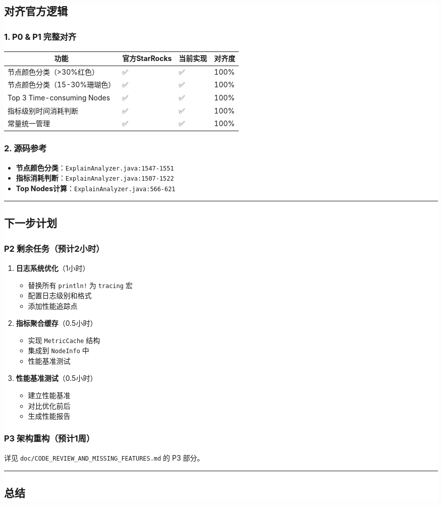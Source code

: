 
## 对齐官方逻辑

### 1. P0 & P1 完整对齐

| 功能 | 官方StarRocks | 当前实现 | 对齐度 |
|------|--------------|---------|--------|
| 节点颜色分类（>30%红色） | ✅ | ✅ | 100% |
| 节点颜色分类（15-30%珊瑚色） | ✅ | ✅ | 100% |
| Top 3 Time-consuming Nodes | ✅ | ✅ | 100% |
| 指标级别时间消耗判断 | ✅ | ✅ | 100% |
| 常量统一管理 | ✅ | ✅ | 100% |

### 2. 源码参考

- **节点颜色分类**：`ExplainAnalyzer.java:1547-1551`
- **指标消耗判断**：`ExplainAnalyzer.java:1507-1522`
- **Top Nodes计算**：`ExplainAnalyzer.java:566-621`

---

## 下一步计划

### P2 剩余任务（预计2小时）

1. **日志系统优化**（1小时）
   - 替换所有 `println!` 为 `tracing` 宏
   - 配置日志级别和格式
   - 添加性能追踪点

2. **指标聚合缓存**（0.5小时）
   - 实现 `MetricCache` 结构
   - 集成到 `NodeInfo` 中
   - 性能基准测试

3. **性能基准测试**（0.5小时）
   - 建立性能基准
   - 对比优化前后
   - 生成性能报告

### P3 架构重构（预计1周）

详见 `doc/CODE_REVIEW_AND_MISSING_FEATURES.md` 的 P3 部分。

---

## 总结
